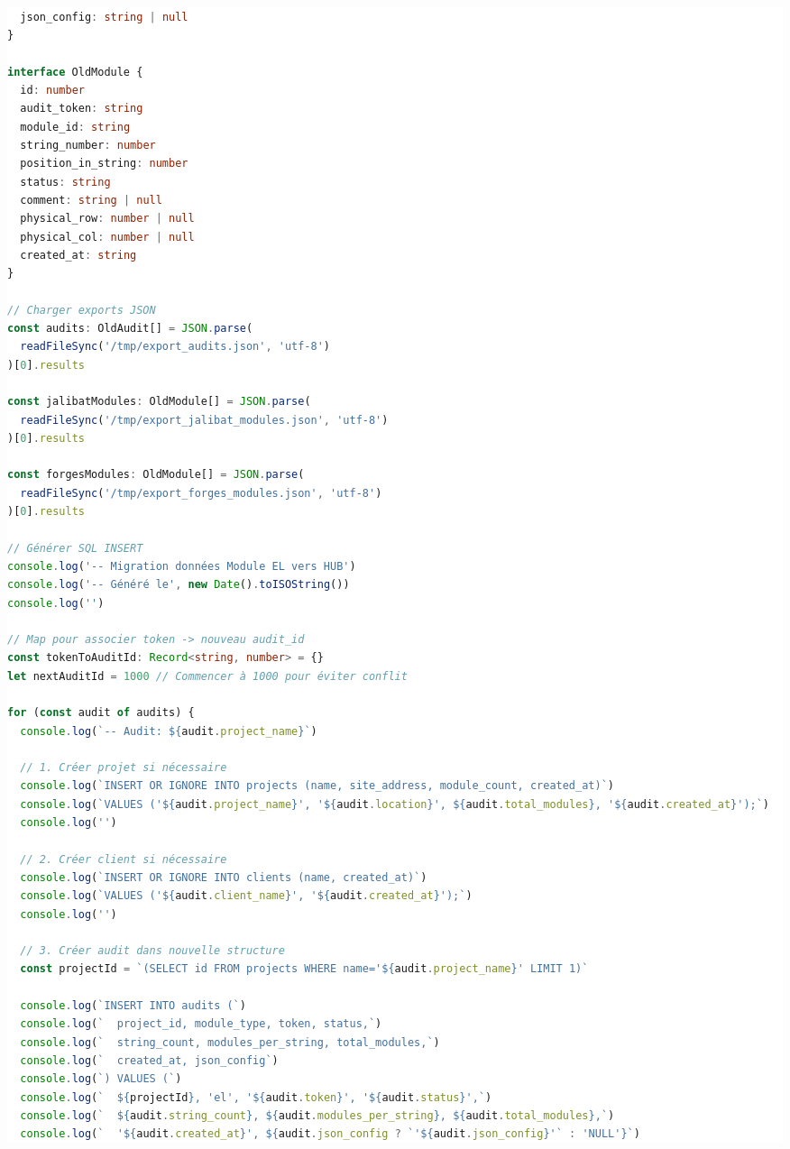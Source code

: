 ```typescript
  json_config: string | null
}

interface OldModule {
  id: number
  audit_token: string
  module_id: string
  string_number: number
  position_in_string: number
  status: string
  comment: string | null
  physical_row: number | null
  physical_col: number | null
  created_at: string
}

// Charger exports JSON
const audits: OldAudit[] = JSON.parse(
  readFileSync('/tmp/export_audits.json', 'utf-8')
)[0].results

const jalibatModules: OldModule[] = JSON.parse(
  readFileSync('/tmp/export_jalibat_modules.json', 'utf-8')
)[0].results

const forgesModules: OldModule[] = JSON.parse(
  readFileSync('/tmp/export_forges_modules.json', 'utf-8')
)[0].results

// Générer SQL INSERT
console.log('-- Migration données Module EL vers HUB')
console.log('-- Généré le', new Date().toISOString())
console.log('')

// Map pour associer token -> nouveau audit_id
const tokenToAuditId: Record<string, number> = {}
let nextAuditId = 1000 // Commencer à 1000 pour éviter conflit

for (const audit of audits) {
  console.log(`-- Audit: ${audit.project_name}`)
  
  // 1. Créer projet si nécessaire
  console.log(`INSERT OR IGNORE INTO projects (name, site_address, module_count, created_at)`)
  console.log(`VALUES ('${audit.project_name}', '${audit.location}', ${audit.total_modules}, '${audit.created_at}');`)
  console.log('')
  
  // 2. Créer client si nécessaire
  console.log(`INSERT OR IGNORE INTO clients (name, created_at)`)
  console.log(`VALUES ('${audit.client_name}', '${audit.created_at}');`)
  console.log('')
  
  // 3. Créer audit dans nouvelle structure
  const projectId = `(SELECT id FROM projects WHERE name='${audit.project_name}' LIMIT 1)`
  
  console.log(`INSERT INTO audits (`)
  console.log(`  project_id, module_type, token, status,`)
  console.log(`  string_count, modules_per_string, total_modules,`)
  console.log(`  created_at, json_config`)
  console.log(`) VALUES (`)
  console.log(`  ${projectId}, 'el', '${audit.token}', '${audit.status}',`)
  console.log(`  ${audit.string_count}, ${audit.modules_per_string}, ${audit.total_modules},`)
  console.log(`  '${audit.created_at}', ${audit.json_config ? `'${audit.json_config}'` : 'NULL'}`)
```
